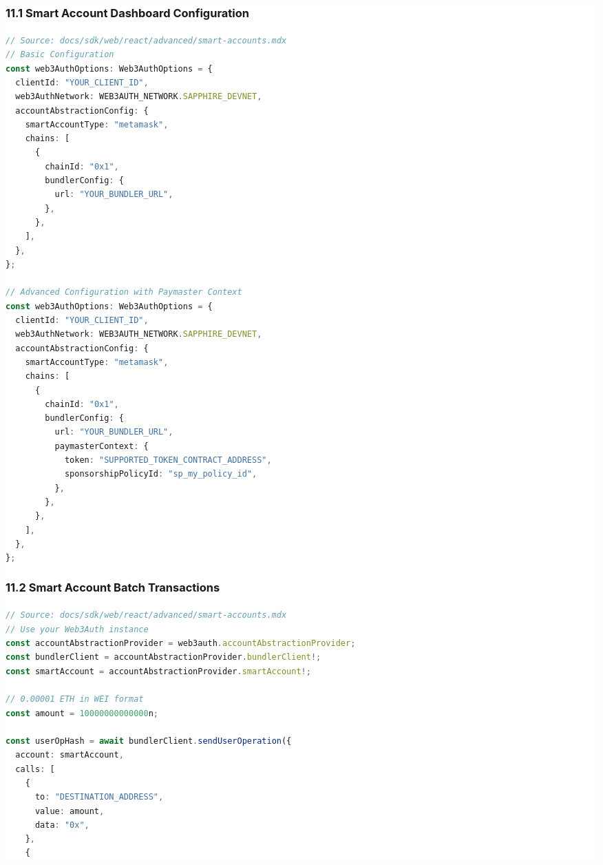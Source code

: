 ### 11.1 Smart Account Dashboard Configuration

```typescript
// Source: docs/sdk/web/react/advanced/smart-accounts.mdx
// Basic Configuration
const web3AuthOptions: Web3AuthOptions = {
  clientId: "YOUR_CLIENT_ID",
  web3AuthNetwork: WEB3AUTH_NETWORK.SAPPHIRE_DEVNET,
  accountAbstractionConfig: {
    smartAccountType: "metamask",
    chains: [
      {
        chainId: "0x1",
        bundlerConfig: {
          url: "YOUR_BUNDLER_URL",
        },
      },
    ],
  },
};

// Advanced Configuration with Paymaster Context
const web3AuthOptions: Web3AuthOptions = {
  clientId: "YOUR_CLIENT_ID",
  web3AuthNetwork: WEB3AUTH_NETWORK.SAPPHIRE_DEVNET,
  accountAbstractionConfig: {
    smartAccountType: "metamask",
    chains: [
      {
        chainId: "0x1",
        bundlerConfig: {
          url: "YOUR_BUNDLER_URL",
          paymasterContext: {
            token: "SUPPORTED_TOKEN_CONTRACT_ADDRESS",
            sponsorshipPolicyId: "sp_my_policy_id",
          },
        },
      },
    ],
  },
};
```

### 11.2 Smart Account Batch Transactions

```typescript
// Source: docs/sdk/web/react/advanced/smart-accounts.mdx
// Use your Web3Auth instance
const accountAbstractionProvider = web3auth.accountAbstractionProvider;
const bundlerClient = accountAbstractionProvider.bundlerClient!;
const smartAccount = accountAbstractionProvider.smartAccount!;

// 0.00001 ETH in WEI format
const amount = 10000000000000n;

const userOpHash = await bundlerClient.sendUserOperation({
  account: smartAccount,
  calls: [
    {
      to: "DESTINATION_ADDRESS",
      value: amount,
      data: "0x",
    },
    {
```